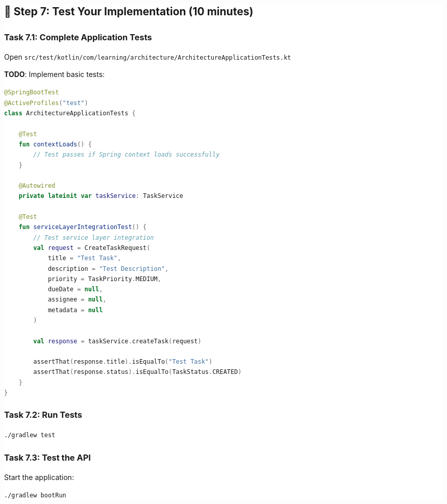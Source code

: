 
## 🧪 Step 7: Test Your Implementation (10 minutes)

### Task 7.1: Complete Application Tests

Open `src/test/kotlin/com/learning/architecture/ArchitectureApplicationTests.kt`

**TODO**: Implement basic tests:

```kotlin
@SpringBootTest
@ActiveProfiles("test")
class ArchitectureApplicationTests {

    @Test
    fun contextLoads() {
        // Test passes if Spring context loads successfully
    }
    
    @Autowired
    private lateinit var taskService: TaskService
    
    @Test
    fun serviceLayerIntegrationTest() {
        // Test service layer integration
        val request = CreateTaskRequest(
            title = "Test Task",
            description = "Test Description", 
            priority = TaskPriority.MEDIUM,
            dueDate = null,
            assignee = null,
            metadata = null
        )
        
        val response = taskService.createTask(request)
        
        assertThat(response.title).isEqualTo("Test Task")
        assertThat(response.status).isEqualTo(TaskStatus.CREATED)
    }
}
```

### Task 7.2: Run Tests

```bash
./gradlew test
```

### Task 7.3: Test the API

Start the application:
```bash
./gradlew bootRun
```
